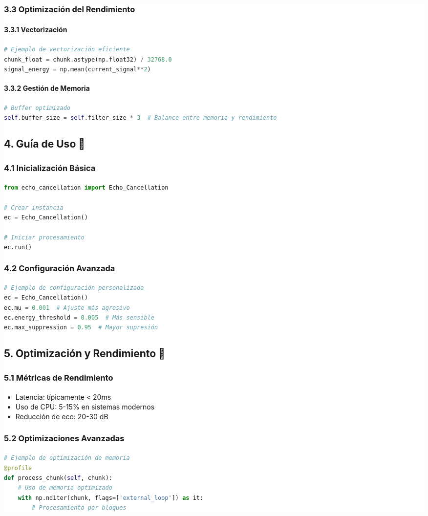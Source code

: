 ### 3.3 Optimización del Rendimiento

#### 3.3.1 Vectorización
```python
# Ejemplo de vectorización eficiente
chunk_float = chunk.astype(np.float32) / 32768.0
signal_energy = np.mean(current_signal**2)
```

#### 3.3.2 Gestión de Memoria
```python
# Buffer optimizado
self.buffer_size = self.filter_size * 3  # Balance entre memoria y rendimiento
```

## 4. Guía de Uso 📖

### 4.1 Inicialización Básica
```python
from echo_cancellation import Echo_Cancellation

# Crear instancia
ec = Echo_Cancellation()

# Iniciar procesamiento
ec.run()
```

### 4.2 Configuración Avanzada
```python
# Ejemplo de configuración personalizada
ec = Echo_Cancellation()
ec.mu = 0.001  # Ajuste más agresivo
ec.energy_threshold = 0.005  # Más sensible
ec.max_suppression = 0.95  # Mayor supresión
```

## 5. Optimización y Rendimiento 🚀

### 5.1 Métricas de Rendimiento
- Latencia: típicamente < 20ms
- Uso de CPU: 5-15% en sistemas modernos
- Reducción de eco: 20-30 dB

### 5.2 Optimizaciones Avanzadas
```python
# Ejemplo de optimización de memoria
@profile
def process_chunk(self, chunk):
    # Uso de memoria optimizado
    with np.nditer(chunk, flags=['external_loop']) as it:
        # Procesamiento por bloques
```
